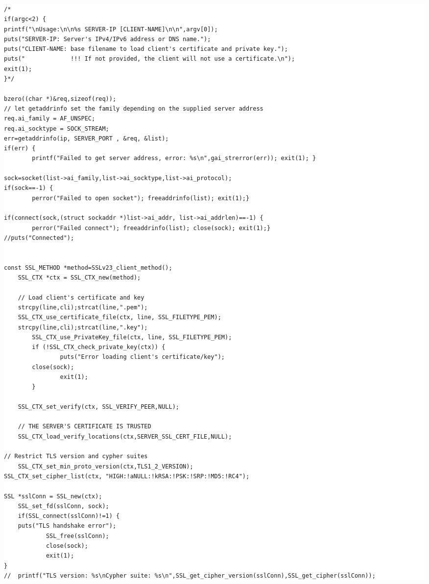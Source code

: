     /*
    if(argc<2) {
    printf("\nUsage:\n\n%s SERVER-IP [CLIENT-NAME]\n\n",argv[0]);
    puts("SERVER-IP: Server's IPv4/IPv6 address or DNS name.");
    puts("CLIENT-NAME: base filename to load client's certificate and private key.");
    puts("             !!! If not provided, the client will not use a certificate.\n");
    exit(1);
    }*/

	bzero((char *)&req,sizeof(req));
	// let getaddrinfo set the family depending on the supplied server address
	req.ai_family = AF_UNSPEC;
	req.ai_socktype = SOCK_STREAM;
	err=getaddrinfo(ip, SERVER_PORT , &req, &list);
	if(err) {
        	printf("Failed to get server address, error: %s\n",gai_strerror(err)); exit(1); }

	sock=socket(list->ai_family,list->ai_socktype,list->ai_protocol);
	if(sock==-1) {
        	perror("Failed to open socket"); freeaddrinfo(list); exit(1);}

	if(connect(sock,(struct sockaddr *)list->ai_addr, list->ai_addrlen)==-1) {
        	perror("Failed connect"); freeaddrinfo(list); close(sock); exit(1);}
	//puts("Connected");


	const SSL_METHOD *method=SSLv23_client_method();
        SSL_CTX *ctx = SSL_CTX_new(method);

		// Load client's certificate and key
		strcpy(line,cli);strcat(line,".pem");
		SSL_CTX_use_certificate_file(ctx, line, SSL_FILETYPE_PEM);
		strcpy(line,cli);strcat(line,".key");
        	SSL_CTX_use_PrivateKey_file(ctx, line, SSL_FILETYPE_PEM);
        	if (!SSL_CTX_check_private_key(ctx)) {
                	puts("Error loading client's certificate/key");
			close(sock);
                	exit(1);
			}

        SSL_CTX_set_verify(ctx, SSL_VERIFY_PEER,NULL);

        // THE SERVER'S CERTIFICATE IS TRUSTED
        SSL_CTX_load_verify_locations(ctx,SERVER_SSL_CERT_FILE,NULL);

	// Restrict TLS version and cypher suites
        SSL_CTX_set_min_proto_version(ctx,TLS1_2_VERSION);
	SSL_CTX_set_cipher_list(ctx, "HIGH:!aNULL:!kRSA:!PSK:!SRP:!MD5:!RC4");

	SSL *sslConn = SSL_new(ctx);
        SSL_set_fd(sslConn, sock);
        if(SSL_connect(sslConn)!=1) {
		puts("TLS handshake error");
                SSL_free(sslConn);
                close(sock);
                exit(1);
	}
    //	printf("TLS version: %s\nCypher suite: %s\n",SSL_get_cipher_version(sslConn),SSL_get_cipher(sslConn));
